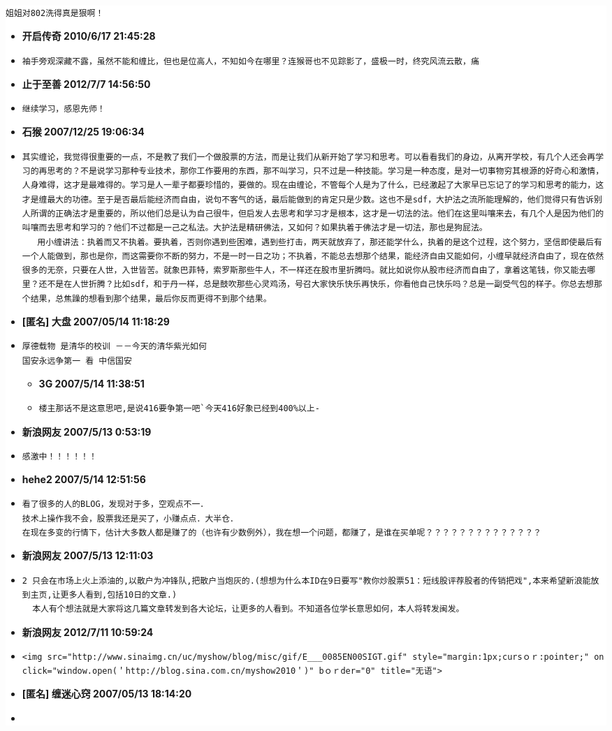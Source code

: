   ```
  姐姐对802洗得真是狠啊！
  ```
- **开启传奇 2010/6/17 21:45:28**
- ```
  袖手旁观深藏不露，虽然不能和缠比，但也是位高人，不知如今在哪里？连猴哥也不见踪影了，盛极一时，终究风流云散，痛
  ```
- **止于至善 2012/7/7 14:56:50**
- ```
  继续学习，感恩先师！
  ```
- **石猴 2007/12/25 19:06:34**
- ```
  其实缠论，我觉得很重要的一点，不是教了我们一个做股票的方法，而是让我们从新开始了学习和思考。可以看看我们的身边，从离开学校，有几个人还会再学习的再思考的？不是说学习那种专业技术，那你工作要用的东西，那不叫学习，只不过是一种技能。学习是一种态度，是对一切事物穷其根源的好奇心和激情，人身难得，这才是最难得的。学习是人一辈子都要珍惜的，要做的。现在由缠论，不管每个人是为了什么，已经激起了大家早已忘记了的学习和思考的能力，这才是缠最大的功德。至于是否最后能经济而自由，说句不客气的话，最后能做到的肯定只是少数。这也不是sdf，大护法之流所能理解的，他们觉得只有告诉别人所谓的正确法才是重要的，所以他们总是认为自己很牛，但启发人去思考和学习才是根本，这才是一切法的法。他们在这里叫嚷来去，有几个人是因为他们的叫嚷而去思考和学习的？他们不过都是一己之私法。大护法是精研佛法，又如何？如果执着于佛法才是一切法，那也是狗屁法。
     用小缠讲法：执着而又不执着。要执着，否则你遇到些困难，遇到些打击，两天就放弃了，那还能学什么，执着的是这个过程，这个努力，坚信即使最后有一个人能做到，那也是你，而这需要你不断的努力，不是一时一日之功；不执着，不能总去想那个结果，能经济自由又能如何，小缠早就经济自由了，现在依然很多的无奈，只要在人世，入世皆苦。就象巴菲特，索罗斯那些牛人，不一样还在股市里折腾吗。就比如说你从股市经济而自由了，拿着这笔钱，你又能去哪里？还不是在人世折腾？比如sdf，和于丹一样，总是鼓吹那些心灵鸡汤，号召大家快乐快乐再快乐，你看他自己快乐吗？总是一副受气包的样子。你总去想那个结果，总焦躁的想看到那个结果，最后你反而更得不到那个结果。
  ```
- **[匿名] 大盘  2007/05/14 11:18:29**
- ```
  厚德载物 是清华的校训 －－今天的清华紫光如何
  国安永远争第一 看 中信国安 
  ```
   - **3G 2007/5/14 11:38:51**
   - ```
     楼主那话不是这意思吧,是说416要争第一吧`今天416好象已经到400%以上-
     ```
- **新浪网友 2007/5/13 0:53:19**
- ```
  感激中！！！！！！
  ```
- **hehe2 2007/5/14 12:51:56**
- ```
  看了很多的人的BLOG，发现对于多，空观点不一．
  技术上操作我不会，股票我还是买了，小赚点点．大半仓．
  在现在多变的行情下，估计大多数人都是赚了的（也许有少数例外），我在想一个问题，都赚了，是谁在买单呢？？？？？？？？？？？？？？ 
  ```
- **新浪网友 2007/5/13 12:11:03**
- ```
  2 只会在市场上火上添油的,以散户为冲锋队,把散户当炮灰的.(想想为什么本ID在9日要写"教你炒股票51：短线股评荐股者的传销把戏",本来希望新浪能放到主页,让更多人看到,包括10日的文章.)
    本人有个想法就是大家将这几篇文章转发到各大论坛，让更多的人看到。不知道各位学长意思如何，本人将转发闽发。
  ```
- **新浪网友 2012/7/11 10:59:24**
- ```
  <img src="http://www.sinaimg.cn/uc/myshow/blog/misc/gif/E___0085EN00SIGT.gif" style="margin:1px;cursｏｒ:pointer;" onclick="window.open(＇http://blog.sina.com.cn/myshow2010＇)" bｏｒder="0" title="无语">
  ```
- **[匿名] 缠迷心窍  2007/05/13 18:14:20**
- ```
